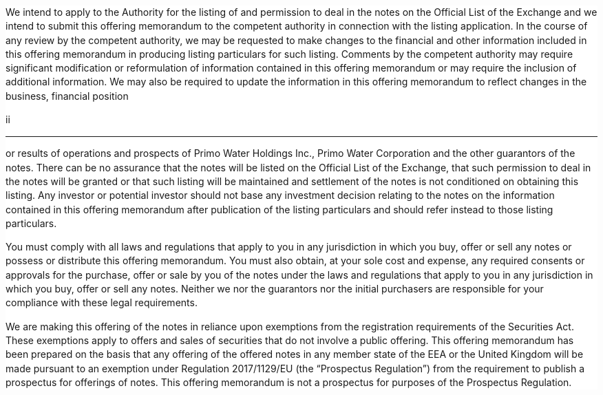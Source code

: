 We intend to apply to the Authority for the listing of and permission to deal in the notes on the Official List
of the Exchange and we intend to submit this offering memorandum to the competent authority in connection with the
listing application. In the course of any review by the competent authority, we may be requested to make changes to
the financial and other information included in this offering memorandum in producing listing particulars for such
listing. Comments by the competent authority may require significant modification or reformulation of information
contained in this offering memorandum or may require the inclusion of additional information. We may also be
required to update the information in this offering memorandum to reflect changes in the business, financial position

ii


-----

or results of operations and prospects of Primo Water Holdings Inc., Primo Water Corporation and the other guarantors
of the notes. There can be no assurance that the notes will be listed on the Official List of the Exchange, that such
permission to deal in the notes will be granted or that such listing will be maintained and settlement of the notes is not
conditioned on obtaining this listing. Any investor or potential investor should not base any investment decision
relating to the notes on the information contained in this offering memorandum after publication of the listing
particulars and should refer instead to those listing particulars.

You must comply with all laws and regulations that apply to you in any jurisdiction in which you buy, offer
or sell any notes or possess or distribute this offering memorandum. You must also obtain, at your sole cost and
expense, any required consents or approvals for the purchase, offer or sale by you of the notes under the laws and
regulations that apply to you in any jurisdiction in which you buy, offer or sell any notes. Neither we nor the guarantors
nor the initial purchasers are responsible for your compliance with these legal requirements.

We are making this offering of the notes in reliance upon exemptions from the registration requirements of
the Securities Act. These exemptions apply to offers and sales of securities that do not involve a public offering. This
offering memorandum has been prepared on the basis that any offering of the offered notes in any member state of
the EEA or the United Kingdom will be made pursuant to an exemption under Regulation 2017/1129/EU (the
“Prospectus Regulation”) from the requirement to publish a prospectus for offerings of notes. This offering
memorandum is not a prospectus for purposes of the Prospectus Regulation.
